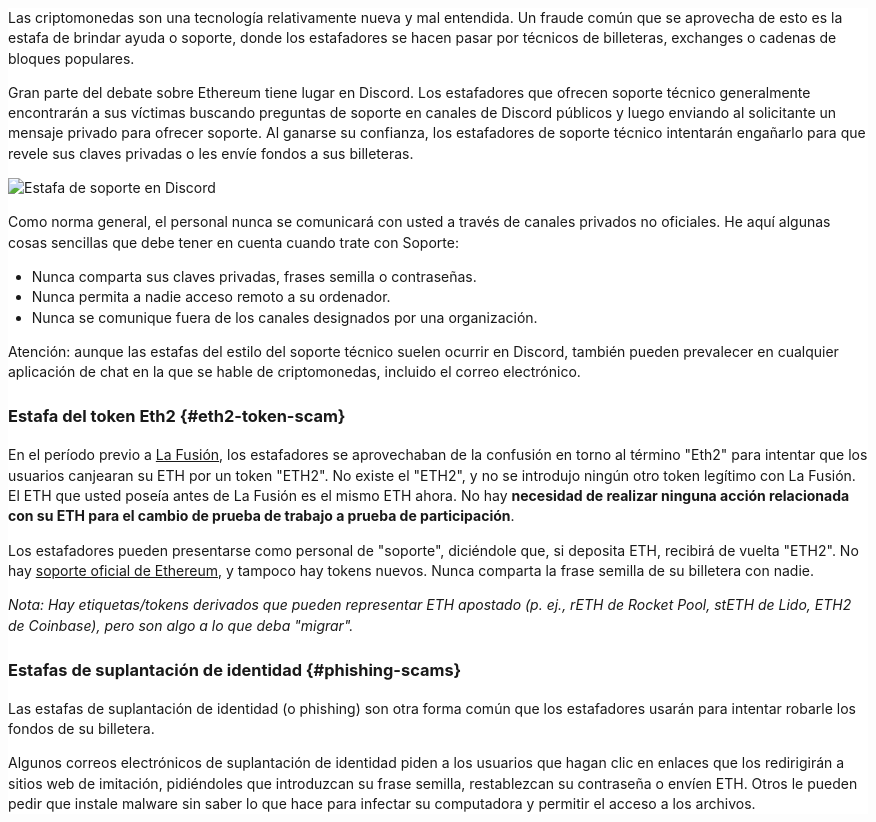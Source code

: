 Las criptomonedas son una tecnología relativamente nueva y mal entendida. Un fraude común que se aprovecha de esto es la estafa de brindar ayuda o soporte, donde los estafadores se hacen pasar por técnicos de billeteras, exchanges o cadenas de bloques populares.

Gran parte del debate sobre Ethereum tiene lugar en Discord. Los estafadores que ofrecen soporte técnico generalmente encontrarán a sus víctimas buscando preguntas de soporte en canales de Discord públicos y luego enviando al solicitante un mensaje privado para ofrecer soporte. Al ganarse su confianza, los estafadores de soporte técnico intentarán engañarlo para que revele sus claves privadas o les envíe fondos a sus billeteras.

![Estafa de soporte en Discord](./discordScam.png)

Como norma general, el personal nunca se comunicará con usted a través de canales privados no oficiales. He aquí algunas cosas sencillas que debe tener en cuenta cuando trate con Soporte:

- Nunca comparta sus claves privadas, frases semilla o contraseñas.
- Nunca permita a nadie acceso remoto a su ordenador.
- Nunca se comunique fuera de los canales designados por una organización.

<Alert variant="update">
<Emoji text=":lock:" className="text-4xl"/>
<AlertContent>
<AlertDescription>
    Atención: aunque las estafas del estilo del soporte técnico suelen ocurrir en Discord, también pueden prevalecer en cualquier aplicación de chat en la que se hable de criptomonedas, incluido el correo electrónico.
</AlertDescription>
</AlertContent>
</Alert>

### Estafa del token Eth2 {#eth2-token-scam}

En el período previo a [La Fusión](/roadmap/merge/), los estafadores se aprovechaban de la confusión en torno al término "Eth2" para intentar que los usuarios canjearan su ETH por un token "ETH2". No existe el "ETH2", y no se introdujo ningún otro token legítimo con La Fusión. El ETH que usted poseía antes de La Fusión es el mismo ETH ahora. No hay **necesidad de realizar ninguna acción relacionada con su ETH para el cambio de prueba de trabajo a prueba de participación**.

Los estafadores pueden presentarse como personal de "soporte", diciéndole que, si deposita ETH, recibirá de vuelta "ETH2". No hay [soporte oficial de Ethereum](/community/support/), y tampoco hay tokens nuevos. Nunca comparta la frase semilla de su billetera con nadie.

_Nota: Hay etiquetas/tokens derivados que pueden representar ETH apostado (p. ej., rETH de Rocket Pool, stETH de Lido, ETH2 de Coinbase), pero son algo a lo que deba "migrar"._

### Estafas de suplantación de identidad {#phishing-scams}

Las estafas de suplantación de identidad (o phishing) son otra forma común que los estafadores usarán para intentar robarle los fondos de su billetera.

Algunos correos electrónicos de suplantación de identidad piden a los usuarios que hagan clic en enlaces que los redirigirán a sitios web de imitación, pidiéndoles que introduzcan su frase semilla, restablezcan su contraseña o envíen ETH. Otros le pueden pedir que instale malware sin saber lo que hace para infectar su computadora y permitir el acceso a los archivos.
